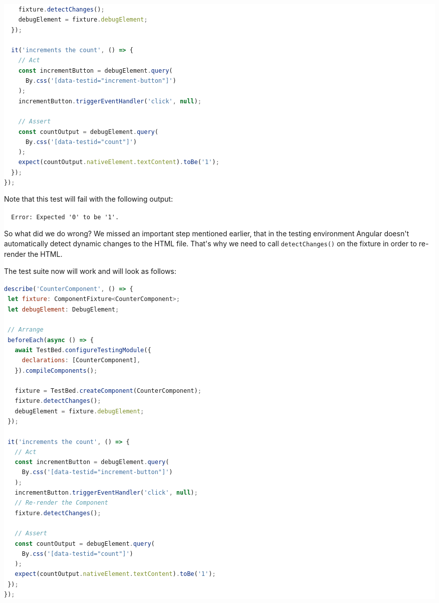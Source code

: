 ``` javascript
    fixture.detectChanges();
    debugElement = fixture.debugElement;
  });

  it('increments the count', () => {
    // Act
    const incrementButton = debugElement.query(
      By.css('[data-testid="increment-button"]')
    );
    incrementButton.triggerEventHandler('click', null);

    // Assert
    const countOutput = debugElement.query(
      By.css('[data-testid="count"]')
    );
    expect(countOutput.nativeElement.textContent).toBe('1');
  });
});
```

Note that this test will fail with the following output:
``` CounterComponent increments the count FAILED
  Error: Expected '0' to be '1'.
 ```
 
 So what did we do wrong? We missed an important step mentioned earlier, that in the testing environment Angular doesn't automatically detect dynamic changes to the HTML file. That's why we need to call `detectChanges()` on the fixture in order to re-render the HTML.
 
 The test suite now will work and will look as follows:
 ``` javascript
describe('CounterComponent', () => {
  let fixture: ComponentFixture<CounterComponent>;
  let debugElement: DebugElement;

  // Arrange
  beforeEach(async () => {
    await TestBed.configureTestingModule({
      declarations: [CounterComponent],
    }).compileComponents();

    fixture = TestBed.createComponent(CounterComponent);
    fixture.detectChanges();
    debugElement = fixture.debugElement;
  });

  it('increments the count', () => {
    // Act
    const incrementButton = debugElement.query(
      By.css('[data-testid="increment-button"]')
    );
    incrementButton.triggerEventHandler('click', null);
    // Re-render the Component
    fixture.detectChanges();

    // Assert
    const countOutput = debugElement.query(
      By.css('[data-testid="count"]')
    );
    expect(countOutput.nativeElement.textContent).toBe('1');
  });
});
```
